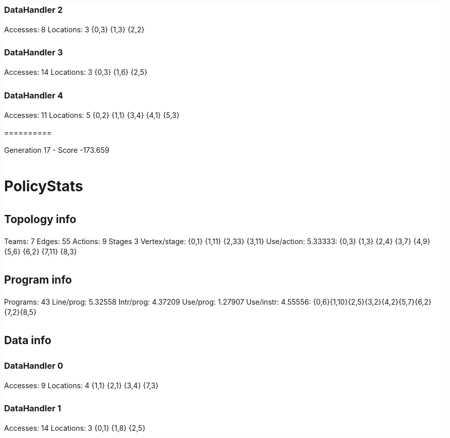 ### DataHandler 2
Accesses:	8
Locations:	3
{0,3} {1,3} {2,2} 

### DataHandler 3
Accesses:	14
Locations:	3
{0,3} {1,6} {2,5} 

### DataHandler 4
Accesses:	11
Locations:	5
{0,2} {1,1} {3,4} {4,1} {5,3} 


==========

Generation 17 - Score -173.659

# PolicyStats
## Topology info
Teams:		7
Edges:		55
Actions:	9
Stages		3
Vertex/stage:	{0,1} {1,11} {2,33} {3,11} 
Use/action:	5.33333: {0,3} {1,3} {2,4} {3,7} {4,9} {5,6} {6,2} {7,11} {8,3} 

## Program info
Programs:	43
Line/prog:	5.32558
Intr/prog:	4.37209
Use/prog:	1.27907
Use/instr:	4.55556: {0,6}{1,10}{2,5}{3,2}{4,2}{5,7}{6,2}{7,2}{8,5}

## Data info

### DataHandler 0
Accesses:	9
Locations:	4
{1,1} {2,1} {3,4} {7,3} 

### DataHandler 1
Accesses:	14
Locations:	3
{0,1} {1,8} {2,5} 
